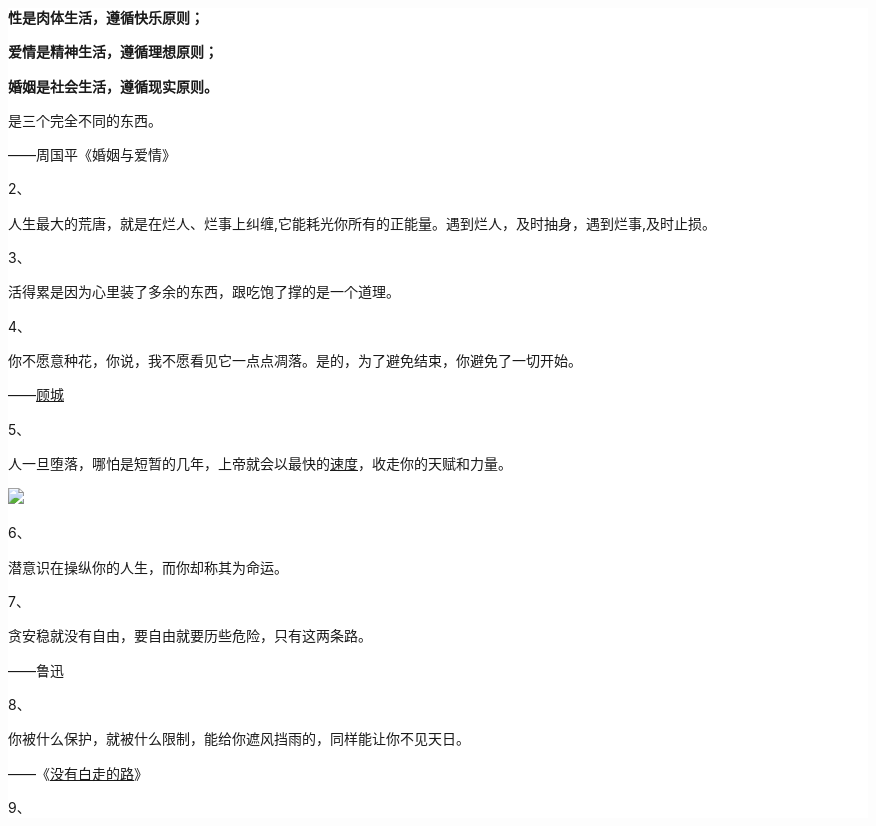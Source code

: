 **性是肉体生活，遵循快乐原则；**

**爱情是精神生活，遵循理想原则；**

**婚姻是社会生活，遵循现实原则。**

是三个完全不同的东西。

——周国平《婚姻与爱情》

  

2、

人生最大的荒唐，就是在烂人、烂事上纠缠,它能耗光你所有的正能量。遇到烂人，及时抽身，遇到烂事,及时止损。

  

3、

活得累是因为心里装了多余的东西，跟吃饱了撑的是一个道理。

  

4、

你不愿意种花，你说，我不愿看见它一点点凋落。是的，为了避免结束，你避免了一切开始。

——[顾城](https://zhida.zhihu.com/search?content_id=557833440&content_type=Answer&match_order=1&q=%E9%A1%BE%E5%9F%8E&zhida_source=entity)

  

5、

人一旦堕落，哪怕是短暂的几年，上帝就会以最快的[速度](https://www.zhihu.com/search?q=%E9%80%9F%E5%BA%A6&search_source=Entity&hybrid_search_source=Entity&hybrid_search_extra=%7B%22sourceType%22%3A%22answer%22%2C%22sourceId%22%3A2851881909%7D)，收走你的天赋和力量。

  

![](https://pica.zhimg.com/50/v2-0aaab663897413a4f66c3328b460b8e1_720w.jpg?source=1def8aca)  

6、

潜意识在操纵你的人生，而你却称其为命运。

  

7、

贪安稳就没有自由，要自由就要历些危险，只有这两条路。

——鲁迅

  

8、

你被什么保护，就被什么限制，能给你遮风挡雨的，同样能让你不见天日。

——《[没有白走的路](https://www.zhihu.com/search?q=%E6%B2%A1%E6%9C%89%E7%99%BD%E8%B5%B0%E7%9A%84%E8%B7%AF&search_source=Entity&hybrid_search_source=Entity&hybrid_search_extra=%7B%22sourceType%22%3A%22answer%22%2C%22sourceId%22%3A2839034176%7D)》

  

9、
